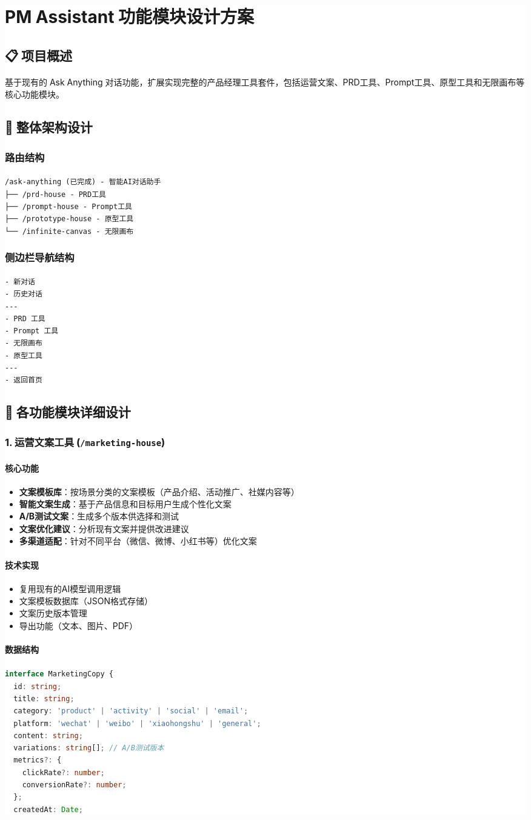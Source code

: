 # PM Assistant 功能模块设计方案

## 📋 项目概述

基于现有的 Ask Anything 对话功能，扩展实现完整的产品经理工具套件，包括运营文案、PRD工具、Prompt工具、原型工具和无限画布等核心功能模块。

## 🎯 整体架构设计

### 路由结构
```
/ask-anything (已完成) - 智能AI对话助手
├── /prd-house - PRD工具
├── /prompt-house - Prompt工具
├── /prototype-house - 原型工具
└── /infinite-canvas - 无限画布
```

### 侧边栏导航结构
```
- 新对话
- 历史对话
---
- PRD 工具  
- Prompt 工具
- 无限画布
- 原型工具
---
- 返回首页
```

## 🔧 各功能模块详细设计

### 1. 运营文案工具 (`/marketing-house`)

#### 核心功能
- **文案模板库**：按场景分类的文案模板（产品介绍、活动推广、社媒内容等）
- **智能文案生成**：基于产品信息和目标用户生成个性化文案
- **A/B测试文案**：生成多个版本供选择和测试
- **文案优化建议**：分析现有文案并提供改进建议
- **多渠道适配**：针对不同平台（微信、微博、小红书等）优化文案

#### 技术实现
- 复用现有的AI模型调用逻辑
- 文案模板数据库（JSON格式存储）
- 文案历史版本管理
- 导出功能（文本、图片、PDF）

#### 数据结构
```typescript
interface MarketingCopy {
  id: string;
  title: string;
  category: 'product' | 'activity' | 'social' | 'email';
  platform: 'wechat' | 'weibo' | 'xiaohongshu' | 'general';
  content: string;
  variations: string[]; // A/B测试版本
  metrics?: {
    clickRate?: number;
    conversionRate?: number;
  };
  createdAt: Date;
```